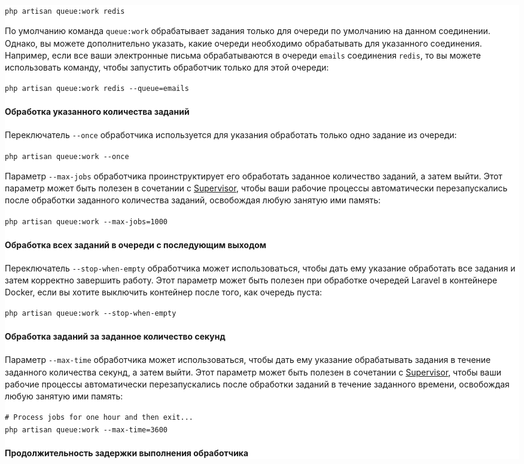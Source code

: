 ```shell
php artisan queue:work redis
```

По умолчанию команда `queue:work` обрабатывает задания только для очереди по умолчанию на данном соединении. Однако, вы можете дополнительно указать, какие очереди необходимо обрабатывать для указанного соединения. Например, если все ваши электронные письма обрабатываются в очереди `emails` соединения `redis`, то вы можете использовать команду, чтобы запустить обработчик только для этой очереди:

```shell
php artisan queue:work redis --queue=emails
```

<a name="processing-a-specified-number-of-jobs"></a>
#### Обработка указанного количества заданий

Переключатель `--once` обработчика используется для указания обработать только одно задание из очереди:

```shell
php artisan queue:work --once
```

Параметр `--max-jobs` обработчика проинструктирует его обработать заданное количество заданий, а затем выйти. Этот параметр может быть полезен в сочетании с [Supervisor](#supervisor-configuration), чтобы ваши рабочие процессы автоматически перезапускались после обработки заданного количества заданий, освобождая любую занятую ими память:

```shell
php artisan queue:work --max-jobs=1000
```

<a name="processing-all-queued-jobs-then-exiting"></a>
#### Обработка всех заданий в очереди с последующим выходом

Переключатель `--stop-when-empty` обработчика может использоваться, чтобы дать ему указание обработать все задания и затем корректно завершить работу. Этот параметр может быть полезен при обработке очередей Laravel в контейнере Docker, если вы хотите выключить контейнер после того, как очередь пуста:

```shell
php artisan queue:work --stop-when-empty
```

<a name="processing-jobs-for-a-given-number-of-seconds"></a>
#### Обработка заданий за заданное количество секунд

Параметр `--max-time` обработчика может использоваться, чтобы дать ему указание обрабатывать задания в течение заданного количества секунд, а затем выйти. Этот параметр может быть полезен в сочетании с [Supervisor](#supervisor-configuration), чтобы ваши рабочие процессы автоматически перезапускались после обработки заданий в течение заданного времени, освобождая любую занятую ими память:

```shell
# Process jobs for one hour and then exit...
php artisan queue:work --max-time=3600
```

<a name="worker-sleep-duration"></a>
#### Продолжительность задержки выполнения обработчика
